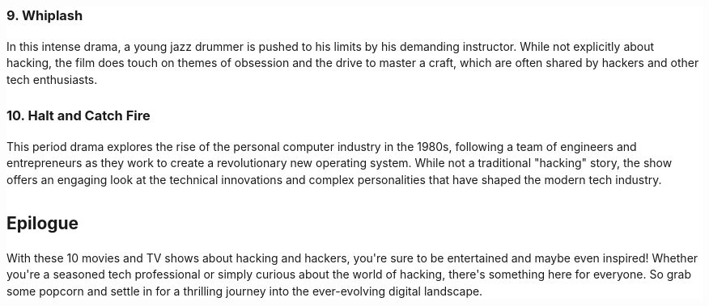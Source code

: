 ### 9. Whiplash

<iframe width="560" height="315" src="https://www.youtube.com/embed/7d_jQycdQGo" title="YouTube video player" frameborder="0" allow="accelerometer; autoplay; clipboard-write; encrypted-media; gyroscope; picture-in-picture; web-share" allowfullscreen></iframe>

In this intense drama, a young jazz drummer is pushed to his limits by his demanding instructor. While not explicitly about hacking, the film does touch on themes of obsession and the drive to master a craft, which are often shared by hackers and other tech enthusiasts.

### 10. Halt and Catch Fire

<iframe width="560" height="315" src="https://www.youtube.com/embed/pWrioRji60A" title="YouTube video player" frameborder="0" allow="accelerometer; autoplay; clipboard-write; encrypted-media; gyroscope; picture-in-picture; web-share" allowfullscreen></iframe>

This period drama explores the rise of the personal computer industry in  the 1980s, following a team of engineers and entrepreneurs as they work to create a revolutionary new operating system. While not a traditional "hacking" story, the show offers an engaging look at the technical innovations and complex personalities that have shaped the modern tech industry.

## Epilogue
With these 10 movies and TV shows about hacking and hackers, you're sure to be entertained and maybe even inspired! Whether you're a seasoned tech professional or simply curious about the world of hacking, there's something here for everyone. So grab some popcorn and settle in for a thrilling journey into the ever-evolving digital landscape.